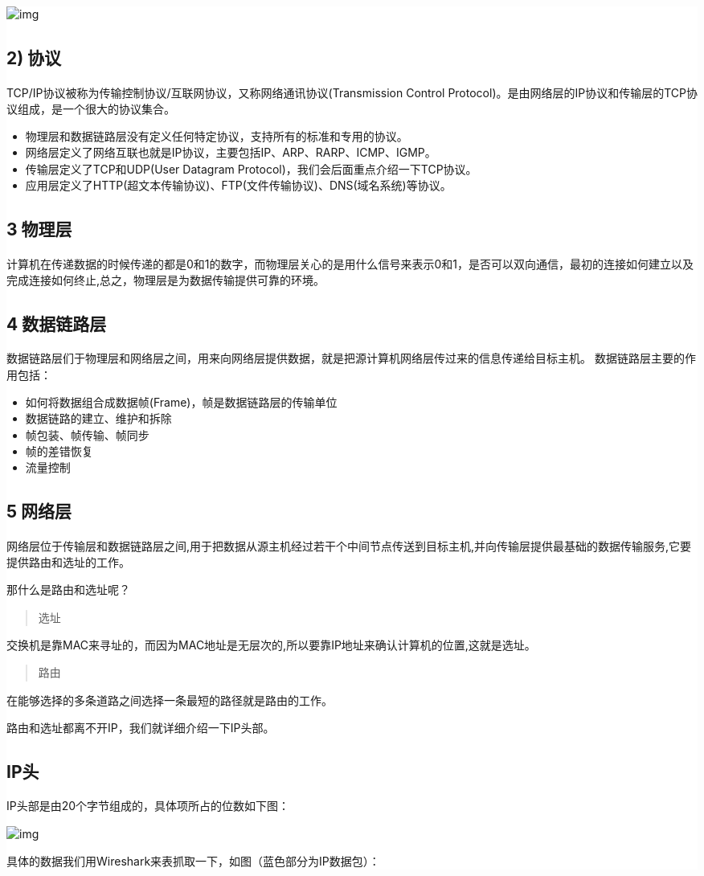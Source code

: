 ![img](https://gitee.com/MysticalYu/pic/raw/master/hexo/v2-72754ddc9c8133906ade003ad4a346d5_hd.jpg)



## 2) 协议

TCP/IP协议被称为传输控制协议/互联网协议，又称网络通讯协议(Transmission Control Protocol)。是由网络层的IP协议和传输层的TCP协议组成，是一个很大的协议集合。



- 物理层和数据链路层没有定义任何特定协议，支持所有的标准和专用的协议。
- 网络层定义了网络互联也就是IP协议，主要包括IP、ARP、RARP、ICMP、IGMP。
- 传输层定义了TCP和UDP(User Datagram Protocol)，我们会后面重点介绍一下TCP协议。
- 应用层定义了HTTP(超文本传输协议)、FTP(文件传输协议)、DNS(域名系统)等协议。



## 3 物理层

计算机在传递数据的时候传递的都是0和1的数字，而物理层关心的是用什么信号来表示0和1，是否可以双向通信，最初的连接如何建立以及完成连接如何终止,总之，物理层是为数据传输提供可靠的环境。

## 4 数据链路层

数据链路层们于物理层和网络层之间，用来向网络层提供数据，就是把源计算机网络层传过来的信息传递给目标主机。
数据链路层主要的作用包括：

- 如何将数据组合成数据帧(Frame)，帧是数据链路层的传输单位
- 数据链路的建立、维护和拆除
- 帧包装、帧传输、帧同步
- 帧的差错恢复
- 流量控制

## 5 网络层

网络层位于传输层和数据链路层之间,用于把数据从源主机经过若干个中间节点传送到目标主机,并向传输层提供最基础的数据传输服务,它要提供路由和选址的工作。

那什么是路由和选址呢？

> 选址

交换机是靠MAC来寻址的，而因为MAC地址是无层次的,所以要靠IP地址来确认计算机的位置,这就是选址。

> 路由

在能够选择的多条道路之间选择一条最短的路径就是路由的工作。

路由和选址都离不开IP，我们就详细介绍一下IP头部。

## IP头

IP头部是由20个字节组成的，具体项所占的位数如下图：

![img](https://gitee.com/MysticalYu/pic/raw/master/hexo/v2-7060962aca6abdc95435330415f968fa_hd.jpg)



具体的数据我们用Wireshark来表抓取一下，如图（蓝色部分为IP数据包）：
